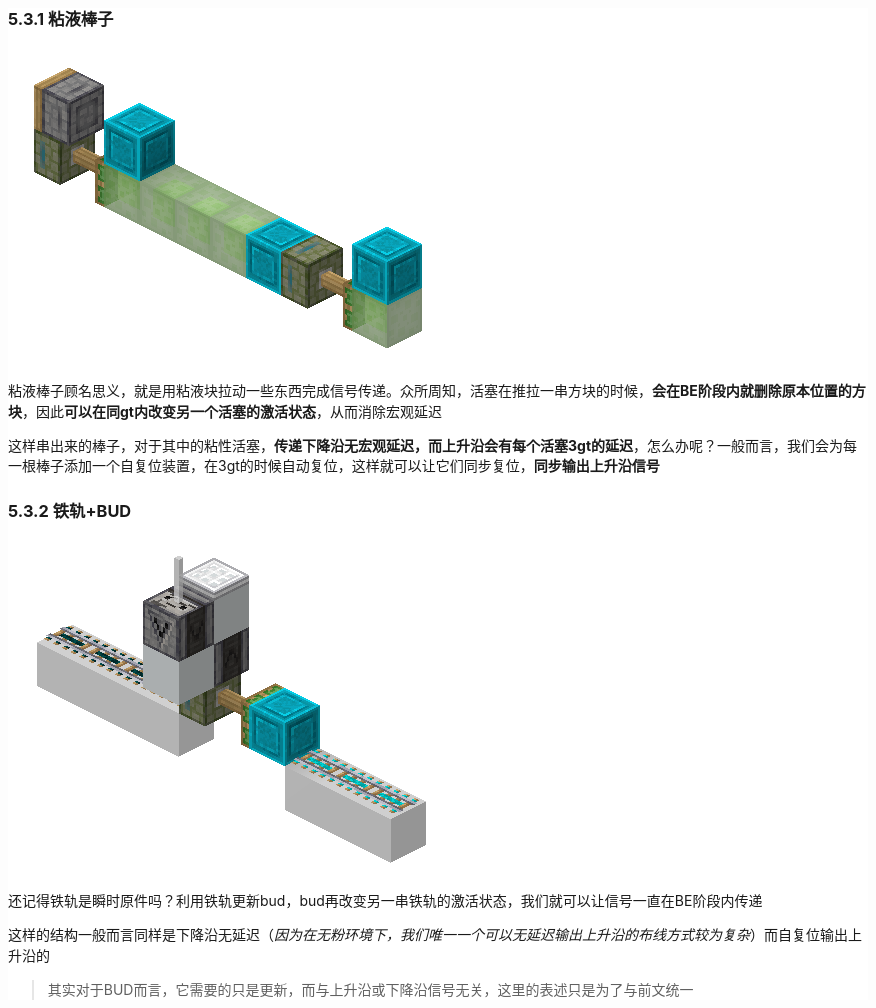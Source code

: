 ### 5.3.1 粘液棒子

![slime](./img/Slime_stick.png)

粘液棒子顾名思义，就是用粘液块拉动一些东西完成信号传递。众所周知，活塞在推拉一串方块的时候，**会在BE阶段内就删除原本位置的方块**，因此**可以在同gt内改变另一个活塞的激活状态**，从而消除宏观延迟

这样串出来的棒子，对于其中的粘性活塞，**传递下降沿无宏观延迟，而上升沿会有每个活塞3gt的延迟**，怎么办呢？一般而言，我们会为每一根棒子添加一个自复位装置，在3gt的时候自动复位，这样就可以让它们同步复位，**同步输出上升沿信号**

### 5.3.2 铁轨+BUD

![BUD+Railway](./img/BUD+Railway.png)

还记得铁轨是瞬时原件吗？利用铁轨更新bud，bud再改变另一串铁轨的激活状态，我们就可以让信号一直在BE阶段内传递

这样的结构一般而言同样是下降沿无延迟（*因为在无粉环境下，我们唯一一个可以无延迟输出上升沿的布线方式较为复杂*）而自复位输出上升沿的

>其实对于BUD而言，它需要的只是更新，而与上升沿或下降沿信号无关，这里的表述只是为了与前文统一
